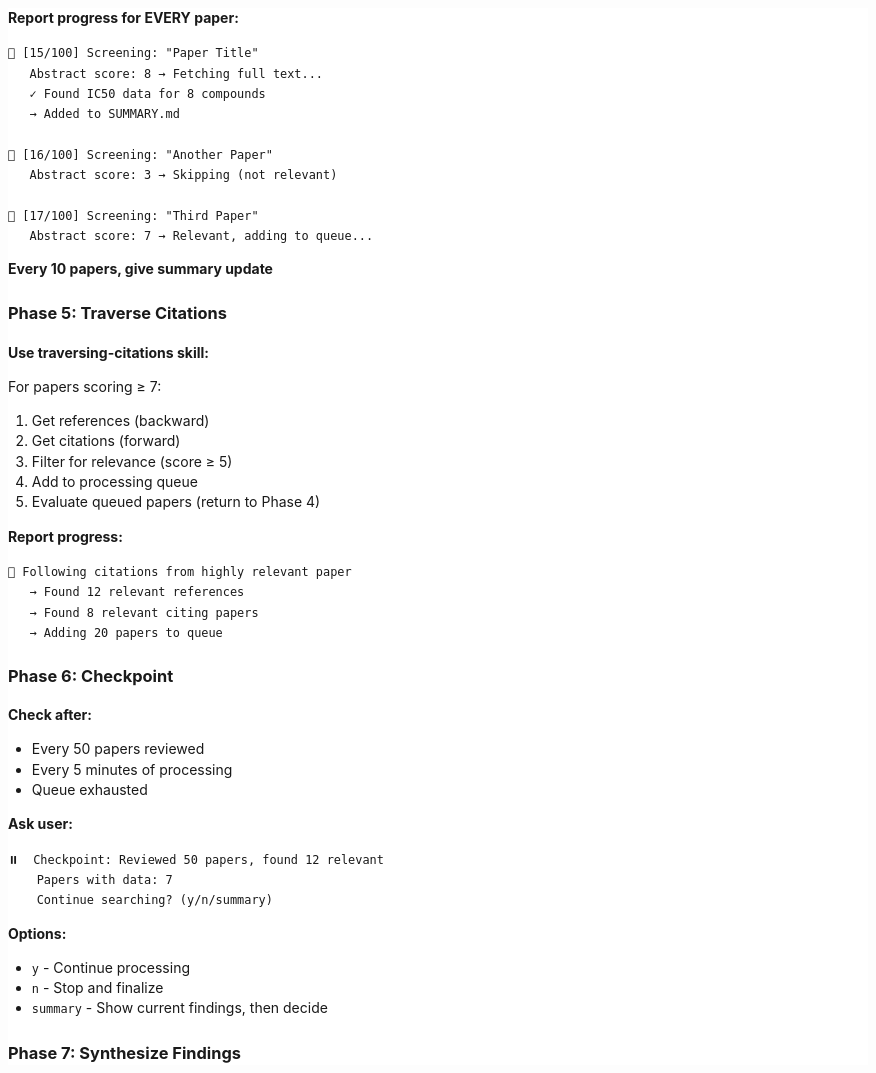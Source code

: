 **Report progress for EVERY paper:**
```
📄 [15/100] Screening: "Paper Title"
   Abstract score: 8 → Fetching full text...
   ✓ Found IC50 data for 8 compounds
   → Added to SUMMARY.md

📄 [16/100] Screening: "Another Paper"
   Abstract score: 3 → Skipping (not relevant)

📄 [17/100] Screening: "Third Paper"
   Abstract score: 7 → Relevant, adding to queue...
```

**Every 10 papers, give summary update**

### Phase 5: Traverse Citations

**Use traversing-citations skill:**

For papers scoring ≥ 7:
1. Get references (backward)
2. Get citations (forward)
3. Filter for relevance (score ≥ 5)
4. Add to processing queue
5. Evaluate queued papers (return to Phase 4)

**Report progress:**
```
🔗 Following citations from highly relevant paper
   → Found 12 relevant references
   → Found 8 relevant citing papers
   → Adding 20 papers to queue
```

### Phase 6: Checkpoint

**Check after:**
- Every 50 papers reviewed
- Every 5 minutes of processing
- Queue exhausted

**Ask user:**
```
⏸️  Checkpoint: Reviewed 50 papers, found 12 relevant
    Papers with data: 7
    Continue searching? (y/n/summary)
```

**Options:**
- `y` - Continue processing
- `n` - Stop and finalize
- `summary` - Show current findings, then decide

### Phase 7: Synthesize Findings
